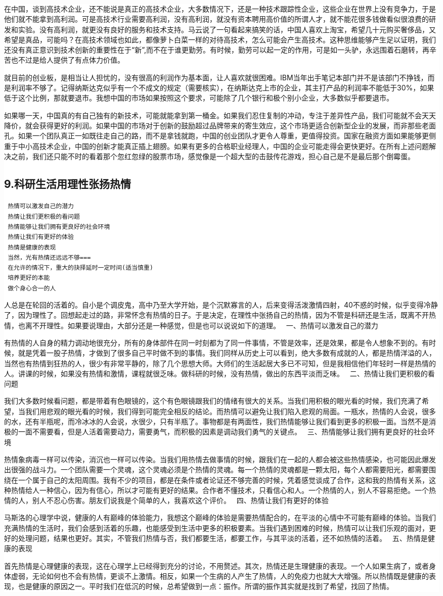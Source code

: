 
在中国，谈到高技术企业，还不能说是真正的高技术企业，大多数情况下，还是一种技术跟踪性企业，这些企业在世界上没有竞争力，于是他们就不能拿到高利润。可是高技术行业需要高利润，没有高利润，就没有资本聘用高价值的所谓人才，就不能花很多钱做看似很浪费的研发和实验。没有高利润，就更没有良好的服务和技术支持。马云说了一句看起来搞笑的话，中国人喜欢上淘宝，希望几十元购买奢侈品，又希望是真品，可能吗？在高技术领域也如此，都像萝卜白菜一样的对待高技术，怎么可能会产生高技术。这种思维能够产生足以证明，我们还没有真正意识到技术创新的重要性在于“新”,而不在于谁更勤劳。有时候，勤劳可以起一定的作用，可是如一头驴，永远围着石磨转，再辛苦也不过是给人提供了有点体力价值。


就目前的创业板，是相当让人担忧的，没有很高的利润作为基本面，让人喜欢就很困难。IBM当年出手笔记本部门并不是该部门不挣钱，而是利润率不够了。记得纳斯达克似乎有一个不成文的规定（需要核实），在纳斯达克上市的企业，其主打产品的利润率不能低于30%，如果低于这个比例，那就要退市。我想中国的市场如果按照这个要求，可能除了几个银行和极个别小企业，大多数似乎都要退市。

如果哪一天，中国真的有自己独有的新技术，可能就能拿到第一桶金。如果我们忍住复制的冲动，专注于差异性产品，我们可能就不会天天降价，就会获得更好的利润。如果中国的市场对于创新的鼓励超过品牌带来的寄生效应，这个市场更适合创新型企业的发展，而非那些老面孔。如果一个团队真正一如既往走自己的路，而不是拿钱就跑，中国的创业团队才更令人尊重，更值得投资。国家在融资方面如果能够更侧重于中小高技术企业，中国的创新才能真正插上翅膀。如果有更多的合格职业经理人，中国的企业可能走得会更快更好。在所有上述问题解决之前，我们还只能不时的看着那个忽红忽绿的股票市场，感觉像是一个超大型的击鼓传花游戏，担心自己是不是最后那个倒霉蛋。

 
 ## 9.科研生活用理性张扬热情
     热情可以激发自己的潜力
     热情让我们更积极的看问题
     热情能够让我们拥有更良好的社会环境
     热情让我们有更好的体验
     热情是健康的表现
     当然，光有热情还远远不够===
     在允许的情况下，重大的抉择延时一定时间(适当慎重)
     培养更好的本能
     做个身心合一的人

人总是在轮回的活着的。自小是个调皮鬼，高中乃至大学开始，是个沉默寡言的人，后来变得活泼激情四射，40不惑的时候，似乎变得冷静了，因为理性了。回想起走过的路，非常怀念有热情的日子。于是决定，在理性中张扬自己的热情，因为不管是科研还是生活，既离不开热情，也离不开理性。如果要说理由，大部分还是一种感觉，但是也可以说说如下的道理。
 
一、热情可以激发自己的潜力

有热情的人自身的精力调动地很充分，所有的身体部件在同一时刻都为了同一件事情，不管是效率，还是效果，都是令人想象不到的。有时候，就是凭着一股子热情，才做到了很多自己平时做不到的事情。我们同样从历史上可以看到，绝大多数有成就的人，都是热情洋溢的人，当然也有热情到狂热的人，很少有非常平静的，除了几个思想大师。大师们的生活起居大多已不可知，但是我相信他们年轻时一样是热情的人。讲课的时候，如果没有热情和激情，课程就很乏味。做科研的时候，没有热情，做出的东西平淡而乏味。
 
二、热情让我们更积极的看问题

我们大多数时候看问题，都是带着有色眼镜的，这个有色眼镜跟我们的情绪有很大的关系。当我们用积极的眼光看的时候，我们充满了希望，当我们用悲观的眼光看的时候，我们得到可能完全相反的结论。而热情可以避免让我们陷入悲观的局面。一瓶水，热情的人会说，很多的水，还有半瓶呢，而冷冰冰的人会说，水很少，只有半瓶了。事物都是有两面性，我们热情能够让我们看到更多的积极一面。当然不是消极的一面不需要看，但是人活着需要动力，需要勇气，而积极的因素是调动我们勇气的关键点。
 
三、热情能够让我们拥有更良好的社会环境

热情象病毒一样可以传染，消沉也一样可以传染。当我们用热情去做事情的时候，跟我们在一起的人都会被这些热情感染，也可能因此爆发出很强的战斗力。一个团队需要一个灵魂，这个灵魂必须是个热情的灵魂。每一个热情的灵魂都是一颗太阳，每个人都需要阳光，都需要围绕在一个属于自己的太阳周围。我有不少的项目，都是在条件或者论证还不够完善的时候，凭着感觉谈成了合作，这和我的热情有关系，这种热情给人一种信心，因为有信心，所以才可能有更好的结果。合作者不懂技术，只看信心和人。一个热情的人，别人不容易拒绝。一个热情的人，别人不忍心伤害。朋友们说我是个简单的人，我喜欢这个评价。
 
四、热情让我们有更好的体验

马斯洛的心理学中说，健康的人有巅峰的体验能力，我想这个巅峰的体验是需要热情配合的，在平淡的心情中不可能有巅峰的体验。当我们充满热情的生活时，我们会感到活着的乐趣，也能感受到生活中更多的积极要素。当我们遇到困难的时候，热情可以让我们乐观的面对，更好的处理问题，结果也更好。其实，不管我们热情与否，我们都要生活，都要工作，与其平淡的活着，还不如热情的活着。
 
五、热情是健康的表现

首先热情是心理健康的表现，这在心理学上已经得到充分的讨论，不用赘述。其次，热情还是生理健康的表现。一个人如果生病了，或者身体虚弱，无论如何也不会有热情，更谈不上激情。相反，如果一个生病的人产生了热情，人的免疫力也就大大增强。所以热情既是健康的表现，也是健康的原因之一。平时我们在低沉的时候，总希望做到一点：振作。所谓的振作其实就是找到了希望，找回了热情。
 
